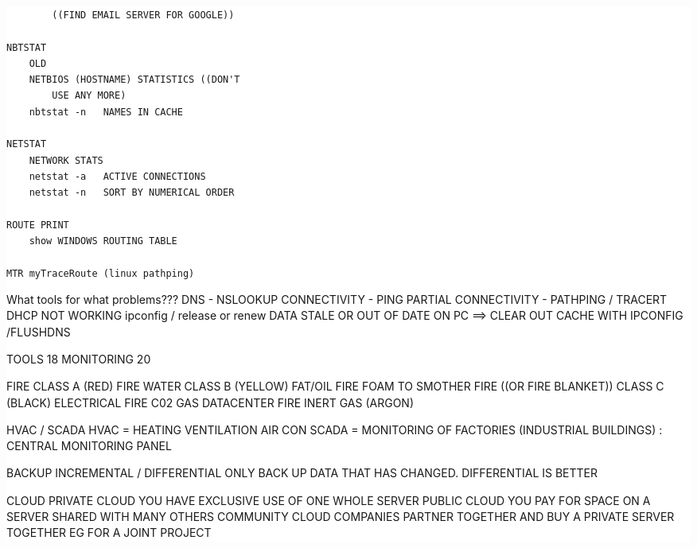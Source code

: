 ```
		((FIND EMAIL SERVER FOR GOOGLE))

NBTSTAT
	OLD
	NETBIOS (HOSTNAME) STATISTICS ((DON'T
		USE ANY MORE)
	nbtstat -n   NAMES IN CACHE

NETSTAT
	NETWORK STATS
	netstat -a   ACTIVE CONNECTIONS
	netstat -n   SORT BY NUMERICAL ORDER

ROUTE PRINT 
	show WINDOWS ROUTING TABLE

MTR myTraceRoute (linux pathping)

```

What tools for what problems???
DNS - NSLOOKUP
CONNECTIVITY - PING
PARTIAL CONNECTIVITY - PATHPING / TRACERT
DHCP NOT WORKING ipconfig / release or renew
DATA STALE OR OUT OF DATE ON PC ==> CLEAR OUT CACHE
WITH IPCONFIG /FLUSHDNS

TOOLS 18
MONITORING 20

FIRE
CLASS A (RED)	FIRE WATER
CLASS B (YELLOW)	FAT/OIL FIRE FOAM TO
SMOTHER FIRE
((OR FIRE BLANKET))
CLASS C (BLACK)	ELECTRICAL FIRE C02 GAS
DATACENTER FIRE	INERT GAS
(ARGON)

HVAC / SCADA
HVAC = HEATING VENTILATION AIR CON
SCADA = MONITORING OF FACTORIES (INDUSTRIAL
BUILDINGS) : CENTRAL MONITORING PANEL

BACKUP INCREMENTAL / DIFFERENTIAL
ONLY BACK UP DATA THAT HAS CHANGED.
DIFFERENTIAL IS BETTER

CLOUD
PRIVATE CLOUD	YOU HAVE EXCLUSIVE USE OF ONE
WHOLE SERVER
PUBLIC CLOUD	YOU PAY FOR SPACE ON A SERVER
SHARED WITH MANY OTHERS
COMMUNITY CLOUD COMPANIES PARTNER TOGETHER AND BUY
A PRIVATE SERVER TOGETHER EG FOR
A JOINT PROJECT
